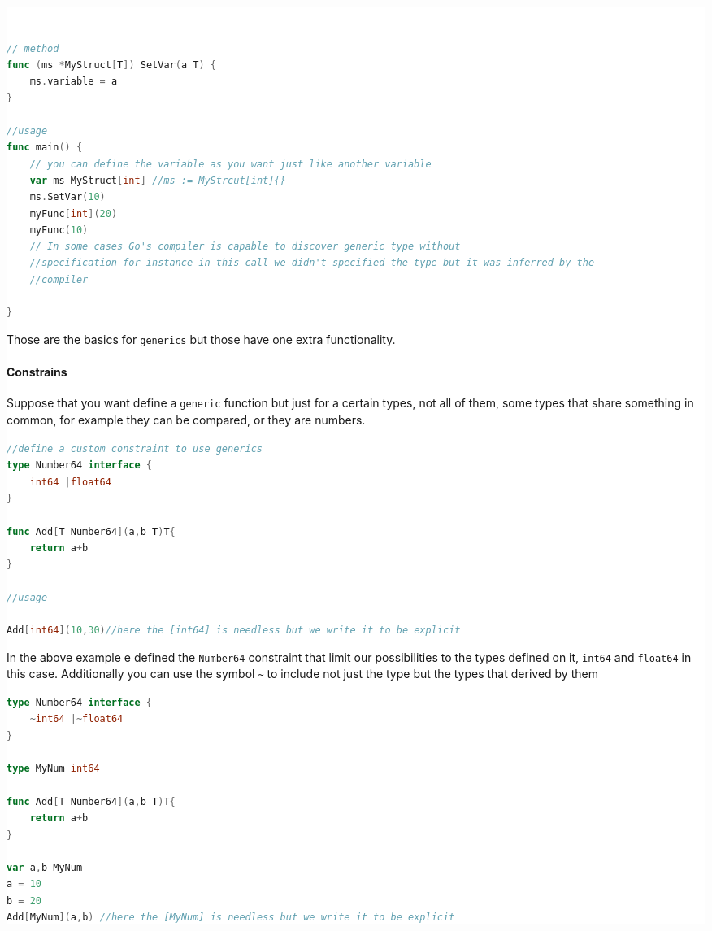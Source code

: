 ```Go


// method
func (ms *MyStruct[T]) SetVar(a T) {
	ms.variable = a
}

//usage
func main() {
	// you can define the variable as you want just like another variable 
	var ms MyStruct[int] //ms := MyStrcut[int]{}
	ms.SetVar(10)
	myFunc[int](20) 
	myFunc(10) 
	// In some cases Go's compiler is capable to discover generic type without 
	//specification for instance in this call we didn't specified the type but it was inferred by the
	//compiler
	
}
```

Those are the basics for `generics` but those have one extra functionality.

#### Constrains

Suppose that you want define a `generic` function but just for a certain types, not all of them, some types that share something in common, for example they can be compared, or they are numbers.

```Go
//define a custom constraint to use generics
type Number64 interface {
	int64 |float64
}

func Add[T Number64](a,b T)T{
	return a+b 
}

//usage 

Add[int64](10,30)//here the [int64] is needless but we write it to be explicit
```

In the above example e defined the `Number64` constraint that limit our possibilities to the types defined on it, `int64` and `float64` in this case. Additionally you can use the symbol `~` to include not just the type but the types that derived by them

```Go
type Number64 interface {
	~int64 |~float64
}

type MyNum int64

func Add[T Number64](a,b T)T{
	return a+b 
}

var a,b MyNum
a = 10
b = 20
Add[MyNum](a,b) //here the [MyNum] is needless but we write it to be explicit

```


[tour_guide_golang]: https://tour.golang.org/welcome/1
[tour_package]: https://tour.golang.org/basics/1
[tour_concurrency_channel]: https://tour.golang.org/concurrency/2
[tour_concurrency_close_range]: https://tour.golang.org/concurrency/4
[tour_concurrency_select]: https://tour.golang.org/concurrency/6
[goqu]: https://doug-martin.github.io/goqu